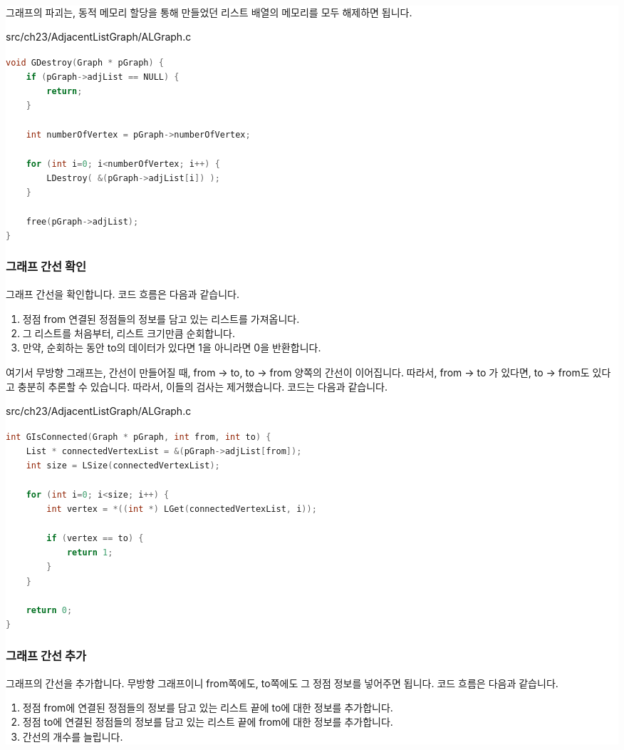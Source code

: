그래프의 파괴는, 동적 메모리 할당을 통해 만들었던 리스트 배열의 메모리를 모두 해제하면 됩니다.

src/ch23/AdjacentListGraph/ALGraph.c
```c
void GDestroy(Graph * pGraph) {
    if (pGraph->adjList == NULL) {
        return;
    }

    int numberOfVertex = pGraph->numberOfVertex;

    for (int i=0; i<numberOfVertex; i++) {
        LDestroy( &(pGraph->adjList[i]) );
    }

    free(pGraph->adjList);
}
```


### 그래프 간선 확인

그래프 간선을 확인합니다. 코드 흐름은 다음과 같습니다.

1. 정점 from 연결된 정점들의 정보를 담고 있는 리스트를 가져옵니다.
2. 그 리스트를 처음부터, 리스트 크기만큼 순회합니다.
3. 만약, 순회하는 동안 to의 데이터가 있다면 1을 아니라면 0을 반환합니다.

여기서 무방향 그래프는, 간선이 만들어질 때, from -> to, to -> from 양쪽의 간선이 이어집니다. 따라서, from -> to 가 있다면, to -> from도 있다고 충분히 추론할 수 있습니다. 따라서, 이들의 검사는 제거했습니다. 코드는 다음과 같습니다.

src/ch23/AdjacentListGraph/ALGraph.c
```c
int GIsConnected(Graph * pGraph, int from, int to) {
    List * connectedVertexList = &(pGraph->adjList[from]);
    int size = LSize(connectedVertexList);

    for (int i=0; i<size; i++) {
        int vertex = *((int *) LGet(connectedVertexList, i));
        
        if (vertex == to) {
            return 1;
        }
    }

    return 0;
}
```


### 그래프 간선 추가

그래프의 간선을 추가합니다. 무방향 그래프이니 from쪽에도, to쪽에도 그 정점 정보를 넣어주면 됩니다. 코드 흐름은 다음과 같습니다.

1. 정점 from에 연결된 정점들의 정보를 담고 있는 리스트 끝에 to에 대한 정보를 추가합니다.
2. 정점 to에 연결된 정점들의 정보를 담고 있는 리스트 끝에 from에 대한 정보를 추가합니다.
3. 간선의 개수를 늘립니다.
